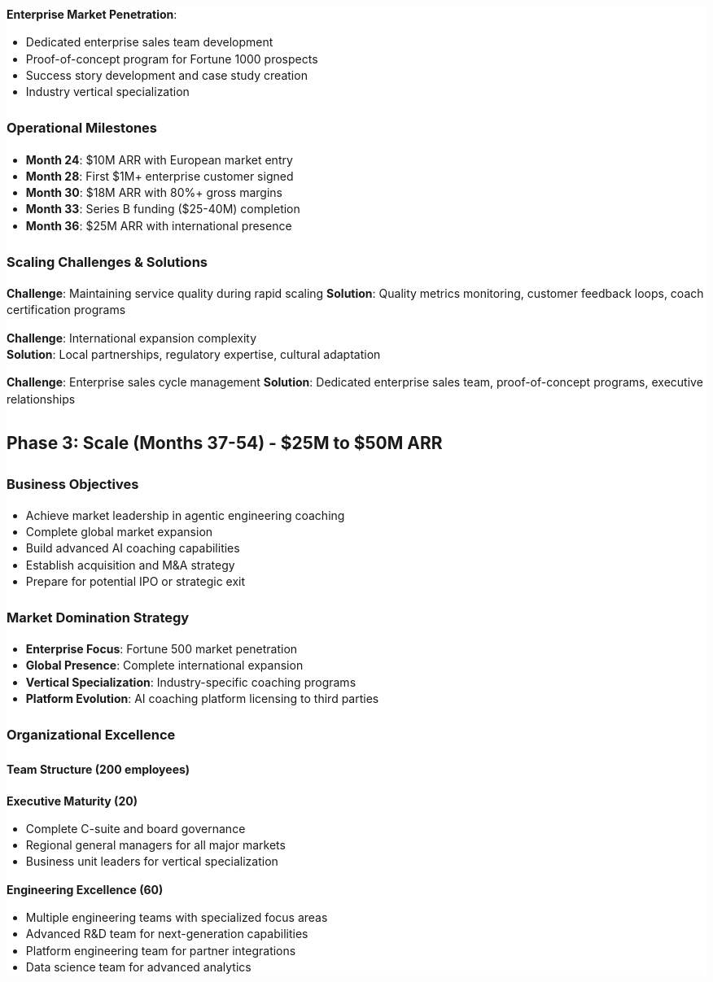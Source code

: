 **Enterprise Market Penetration**:
- Dedicated enterprise sales team development
- Proof-of-concept program for Fortune 1000 prospects
- Success story development and case study creation
- Industry vertical specialization

### Operational Milestones
- **Month 24**: $10M ARR with European market entry
- **Month 28**: First $1M+ enterprise customer signed
- **Month 30**: $18M ARR with 80%+ gross margins
- **Month 33**: Series B funding ($25-40M) completion
- **Month 36**: $25M ARR with international presence

### Scaling Challenges & Solutions
**Challenge**: Maintaining service quality during rapid scaling
**Solution**: Quality metrics monitoring, customer feedback loops, coach certification programs

**Challenge**: International expansion complexity  
**Solution**: Local partnerships, regulatory expertise, cultural adaptation

**Challenge**: Enterprise sales cycle management
**Solution**: Dedicated enterprise sales team, proof-of-concept programs, executive relationships

## Phase 3: Scale (Months 37-54) - $25M to $50M ARR

### Business Objectives
- Achieve market leadership in agentic engineering coaching
- Complete global market expansion
- Build advanced AI coaching capabilities
- Establish acquisition and M&A strategy
- Prepare for potential IPO or strategic exit

### Market Domination Strategy
- **Enterprise Focus**: Fortune 500 market penetration
- **Global Presence**: Complete international expansion
- **Vertical Specialization**: Industry-specific coaching programs
- **Platform Evolution**: AI coaching platform licensing to third parties

### Organizational Excellence

#### Team Structure (200 employees)
**Executive Maturity (20)**
- Complete C-suite and board governance
- Regional general managers for all major markets
- Business unit leaders for vertical specialization

**Engineering Excellence (60)**
- Multiple engineering teams with specialized focus areas
- Advanced R&D team for next-generation capabilities
- Platform engineering team for partner integrations
- Data science team for advanced analytics
